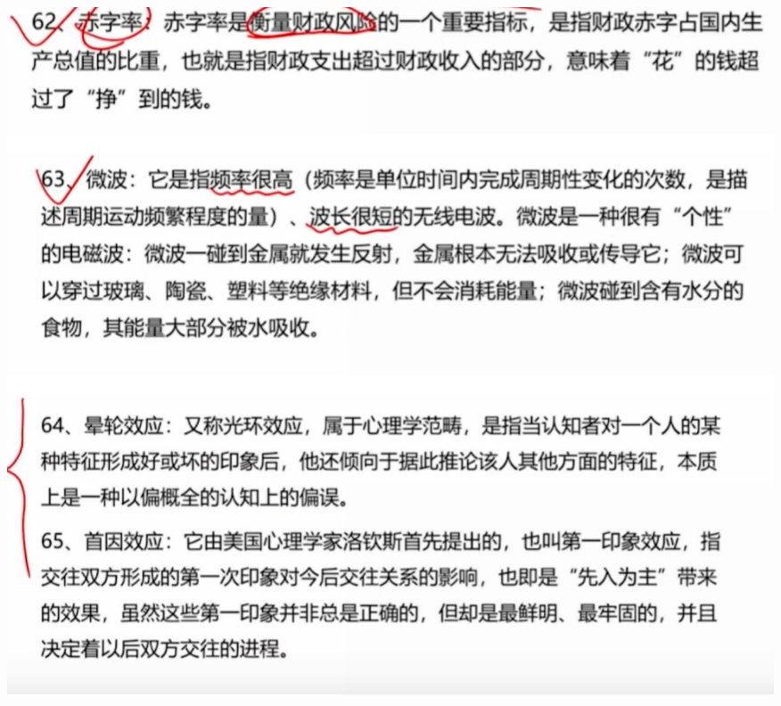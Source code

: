 ![1682129572423](assets/1682129572423.png)

![1682129610147](assets/1682129610147.png)

![1682129737325](assets/1682129737325.png)
